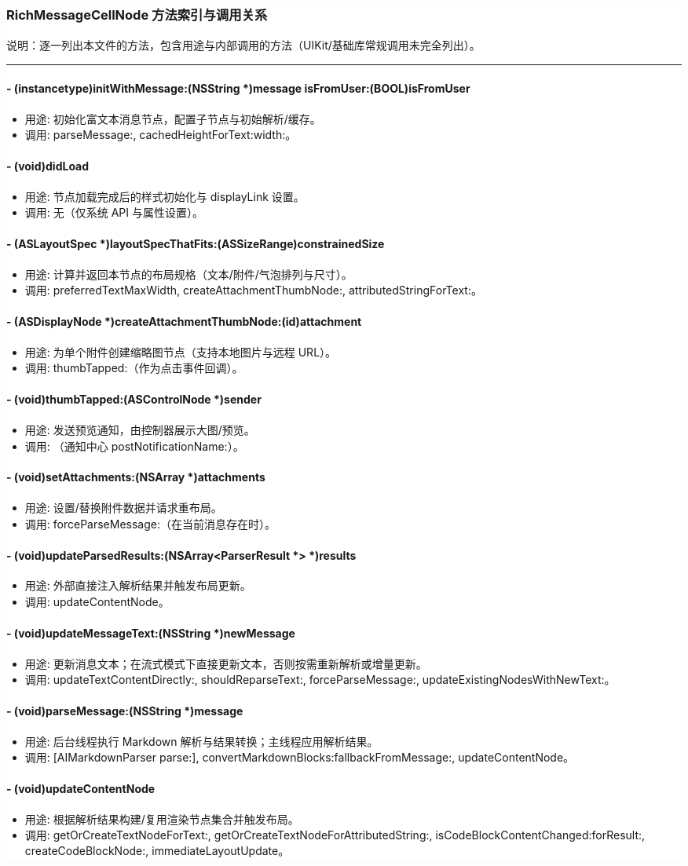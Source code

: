 ### RichMessageCellNode 方法索引与调用关系

说明：逐一列出本文件的方法，包含用途与内部调用的方法（UIKit/基础库常规调用未完全列出）。

---

#### - (instancetype)initWithMessage:(NSString *)message isFromUser:(BOOL)isFromUser
- 用途: 初始化富文本消息节点，配置子节点与初始解析/缓存。
- 调用: parseMessage:, cachedHeightForText:width:。

#### - (void)didLoad
- 用途: 节点加载完成后的样式初始化与 displayLink 设置。
- 调用: 无（仅系统 API 与属性设置）。

#### - (ASLayoutSpec *)layoutSpecThatFits:(ASSizeRange)constrainedSize
- 用途: 计算并返回本节点的布局规格（文本/附件/气泡排列与尺寸）。
- 调用: preferredTextMaxWidth, createAttachmentThumbNode:, attributedStringForText:。

#### - (ASDisplayNode *)createAttachmentThumbNode:(id)attachment
- 用途: 为单个附件创建缩略图节点（支持本地图片与远程 URL）。
- 调用: thumbTapped:（作为点击事件回调）。

#### - (void)thumbTapped:(ASControlNode *)sender
- 用途: 发送预览通知，由控制器展示大图/预览。
- 调用: （通知中心 postNotificationName:）。

#### - (void)setAttachments:(NSArray *)attachments
- 用途: 设置/替换附件数据并请求重布局。
- 调用: forceParseMessage:（在当前消息存在时）。

#### - (void)updateParsedResults:(NSArray<ParserResult *> *)results
- 用途: 外部直接注入解析结果并触发布局更新。
- 调用: updateContentNode。

#### - (void)updateMessageText:(NSString *)newMessage
- 用途: 更新消息文本；在流式模式下直接更新文本，否则按需重新解析或增量更新。
- 调用: updateTextContentDirectly:, shouldReparseText:, forceParseMessage:, updateExistingNodesWithNewText:。

#### - (void)parseMessage:(NSString *)message
- 用途: 后台线程执行 Markdown 解析与结果转换；主线程应用解析结果。
- 调用: [AIMarkdownParser parse:], convertMarkdownBlocks:fallbackFromMessage:, updateContentNode。

#### - (void)updateContentNode
- 用途: 根据解析结果构建/复用渲染节点集合并触发布局。
- 调用: getOrCreateTextNodeForText:, getOrCreateTextNodeForAttributedString:, isCodeBlockContentChanged:forResult:, createCodeBlockNode:, immediateLayoutUpdate。
